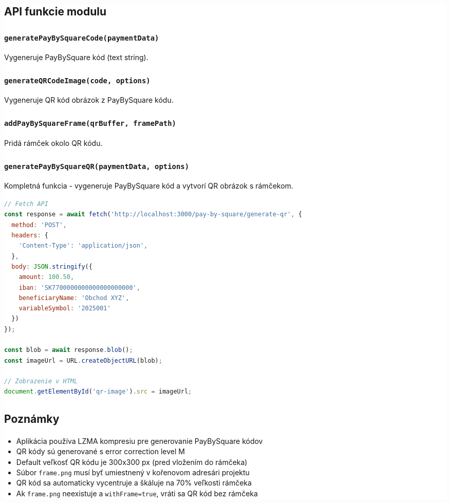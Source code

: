 ```javascript
```

## API funkcie modulu

### `generatePayBySquareCode(paymentData)`
Vygeneruje PayBySquare kód (text string).

### `generateQRCodeImage(code, options)`
Vygeneruje QR kód obrázok z PayBySquare kódu.

### `addPayBySquareFrame(qrBuffer, framePath)`
Pridá rámček okolo QR kódu.

### `generatePayBySquareQR(paymentData, options)`
Kompletná funkcia - vygeneruje PayBySquare kód a vytvorí QR obrázok s rámčekom.

```javascript
// Fetch API
const response = await fetch('http://localhost:3000/pay-by-square/generate-qr', {
  method: 'POST',
  headers: {
    'Content-Type': 'application/json',
  },
  body: JSON.stringify({
    amount: 100.50,
    iban: 'SK7700000000000000000000',
    beneficiaryName: 'Obchod XYZ',
    variableSymbol: '2025001'
  })
});

const blob = await response.blob();
const imageUrl = URL.createObjectURL(blob);

// Zobrazenie v HTML
document.getElementById('qr-image').src = imageUrl;
```

## Poznámky

- Aplikácia používa LZMA kompresiu pre generovanie PayBySquare kódov
- QR kódy sú generované s error correction level M
- Default veľkosť QR kódu je 300x300 px (pred vložením do rámčeka)
- Súbor `frame.png` musí byť umiestnený v kořenovom adresári projektu
- QR kód sa automaticky vycentruje a škáluje na 70% veľkosti rámčeka
- Ak `frame.png` neexistuje a `withFrame=true`, vráti sa QR kód bez rámčeka